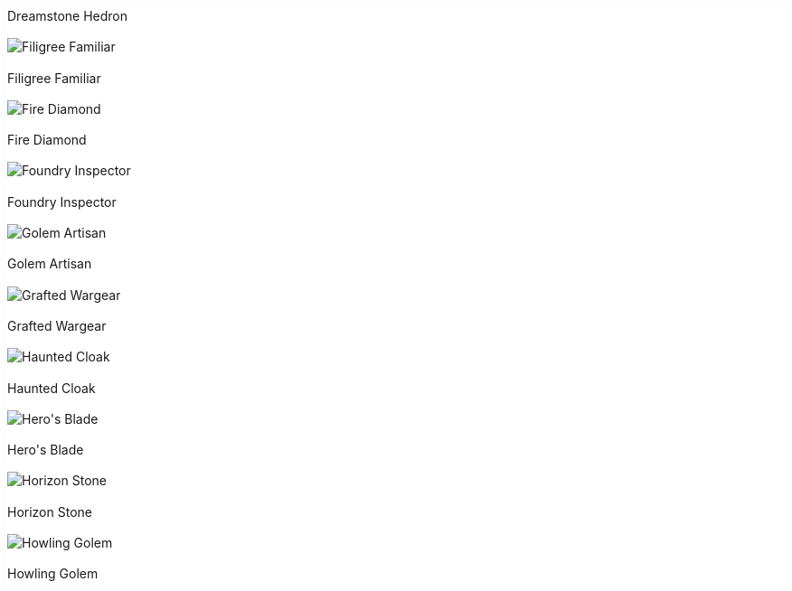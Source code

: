 Dreamstone Hedron




![Filigree Familiar](https://media.wizards.com/2020/cmr/en_13XGzD4AAd.png)  

Filigree Familiar




![Fire Diamond](https://media.wizards.com/2020/cmr/en_c2Ny2Ig0QW.png)  

Fire Diamond




![Foundry Inspector](https://media.wizards.com/2020/cmr/en_Af36trAZzK.png)  

Foundry Inspector




![Golem Artisan](https://media.wizards.com/2020/cmr/en_MzkZuVwDAU.png)  

Golem Artisan




![Grafted Wargear](https://media.wizards.com/2020/cmr/en_cNkZJLnqkF.png)  

Grafted Wargear




![Haunted Cloak](https://media.wizards.com/2020/cmr/en_NLccj5ioEA.png)  

Haunted Cloak




![Hero's Blade](https://media.wizards.com/2020/cmr/en_roLfsS1KLW.png)  

Hero's Blade




![Horizon Stone](https://media.wizards.com/2020/cmr/en_N3r2ch1S2K.png)  

Horizon Stone




![Howling Golem](https://media.wizards.com/2020/cmr/en_pmu6HLlF8f.png)  

Howling Golem


